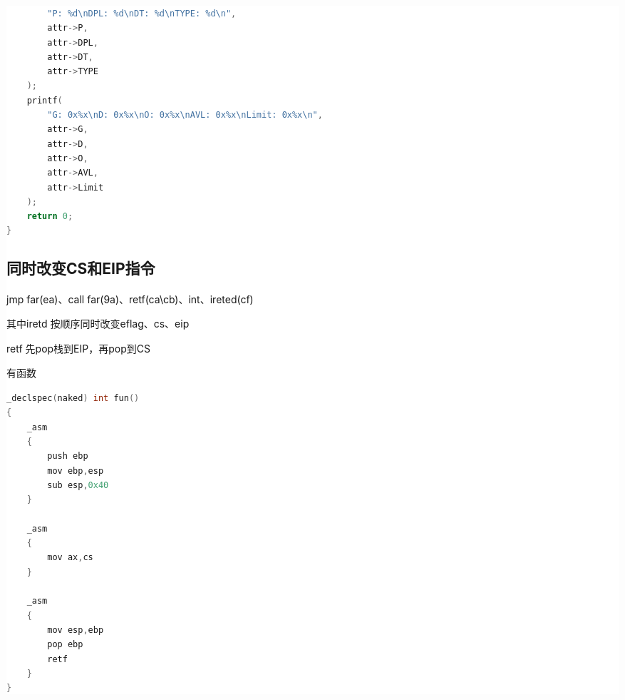 ```c
        "P: %d\nDPL: %d\nDT: %d\nTYPE: %d\n", 
        attr->P, 
        attr->DPL, 
        attr->DT,
        attr->TYPE
    );
    printf(
        "G: 0x%x\nD: 0x%x\nO: 0x%x\nAVL: 0x%x\nLimit: 0x%x\n", 
        attr->G,
        attr->D, 
        attr->O,
        attr->AVL,
        attr->Limit
    );
    return 0;
}
```



## 同时改变CS和EIP指令

jmp far(ea)、call far(9a)、retf(ca\cb)、int、ireted(cf)

其中iretd 按顺序同时改变eflag、cs、eip

retf 先pop栈到EIP，再pop到CS

有函数

```c
_declspec(naked) int fun()
{
	_asm
	{
		push ebp
		mov ebp,esp
		sub esp,0x40
	}

	_asm
	{
		mov ax,cs
	}

	_asm
	{
		mov esp,ebp
		pop ebp
		retf
	}
}

```
